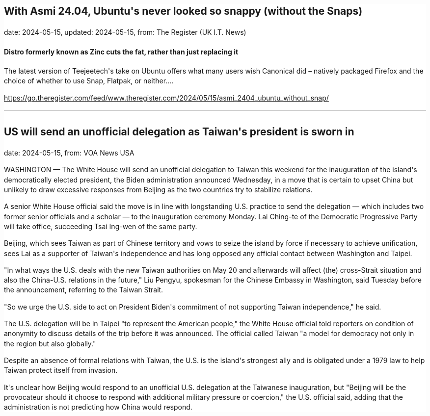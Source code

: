 ## With Asmi 24.04, Ubuntu's never looked so snappy (without the Snaps)

date: 2024-05-15, updated: 2024-05-15, from: The Register (UK I.T. News)

<h4>Distro formerly known as Zinc cuts the fat, rather than just replacing it</h4> <p>The latest version of Teejeetech's take on Ubuntu offers what many users wish Canonical did – natively packaged Firefox and the choice of whether to use Snap, Flatpak, or neither.…</p> <p></p> 

<https://go.theregister.com/feed/www.theregister.com/2024/05/15/asmi_2404_ubuntu_without_snap/>

---

## US will send an unofficial delegation as Taiwan's president is sworn in

date: 2024-05-15, from: VOA News USA

WASHINGTON — The White House will send an unofficial delegation to Taiwan this weekend for the inauguration of the island's democratically elected president, the Biden administration announced Wednesday, in a move that is certain to upset China but unlikely to draw excessive responses from Beijing as the two countries try to stabilize relations.


A senior White House official said the move is in line with longstanding U.S. practice to send the delegation — which includes two former senior officials and a scholar — to the inauguration ceremony Monday. Lai Ching-te of the Democratic Progressive Party will take office, succeeding Tsai Ing-wen of the same party.


Beijing, which sees Taiwan as part of Chinese territory and vows to seize the island by force if necessary to achieve unification, sees Lai as a supporter of Taiwan's independence and has long opposed any official contact between Washington and Taipei.


"In what ways the U.S. deals with the new Taiwan authorities on May 20 and afterwards will affect (the) cross-Strait situation and also the China-U.S. relations in the future," Liu Pengyu, spokesman for the Chinese Embassy in Washington, said Tuesday before the announcement, referring to the Taiwan Strait.


"So we urge the U.S. side to act on President Biden's commitment of not supporting Taiwan independence," he said.


The U.S. delegation will be in Taipei "to represent the American people," the White House official told reporters on condition of anonymity to discuss details of the trip before it was announced. The official called Taiwan "a model for democracy not only in the region but also globally."


Despite an absence of formal relations with Taiwan, the U.S. is the island's strongest ally and is obligated under a 1979 law to help Taiwan protect itself from invasion.


It's unclear how Beijing would respond to an unofficial U.S. delegation at the Taiwanese inauguration, but "Beijing will be the provocateur should it choose to respond with additional military pressure or coercion," the U.S. official said, adding that the administration is not predicting how China would respond.
